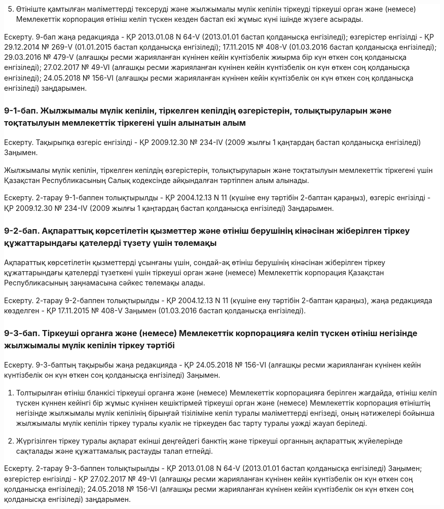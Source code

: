 5. Өтініште қамтылған мәліметтерді тексеруді және жылжымалы мүлік кепілін тіркеуді тіркеуші орган және (немесе) Мемлекеттік корпорация өтініш келіп түскен кезден бастап екі жұмыс күні ішінде жүзеге асырады.

Ескерту. 9-бап жаңа редакцияда - ҚР 2013.01.08 N 64-V (2013.01.01 бастап қолданысқа енгізіледі); өзгерістер енгізілді - ҚР 29.12.2014 № 269-V (01.01.2015 бастап қолданысқа енгізіледі); 17.11.2015 № 408-V (01.03.2016 бастап қолданысқа енгізіледі); 29.03.2016 № 479-V (алғашқы ресми жарияланған күнінен кейін күнтізбелік жиырма бір күн өткен соң қолданысқа енгізіледі); 27.02.2017 № 49-VI (алғашқы ресми жарияланған күнінен кейін күнтізбелік он күн өткен соң қолданысқа енгізіледі); 24.05.2018 № 156-VI (алғашқы ресми жарияланған күнінен кейін күнтізбелік он күн өткен соң қолданысқа енгізіледі) заңдарымен.

### 9-1-бап. Жылжымалы мүлiк кепiлiн, тіркелген кепілдің өзгерістерін, толықтыруларын және тоқтатылуын мемлекеттiк тiркегенi үшiн алынатын алым

Ескерту. Тақырыпқа өзгеріс енгізілді - ҚР 2009.12.30 № 234-IV (2009 жылғы 1 қаңтардаң бастап қолданысқа енгізіледі) Заңымен.

Жылжымалы мүлiк кепiлiн, тіркелген кепілдің өзгерістерін, толықтыруларын және тоқтатылуын мемлекеттiк тiркегенi үшiн Қазақстан Республикасының Салық кодексiнде айқындалған тәртiппен алым алынады.

Ескерту. 2-тарау 9-1-баппен толықтырылды - ҚР 2004.12.13 N 11 (күшіне ену тәртібін 2-баптан қараңыз), өзгеріс енгізілді - ҚР 2009.12.30 № 234-IV (2009 жылғы 1 қаңтардаң бастап қолданысқа енгізіледі) Заңдарымен.

### 9-2-бап. Ақпараттық көрсетілетін қызметтер және өтiнiш берушiнiң кiнәсiнан жіберілген тiркеу құжаттарындағы қателердi түзету үшiн төлемақы

Ақпараттық көрсетілетін қызметтерді ұсынғаны үшiн, сондай-ақ өтiнiш берушiнiң кiнәсiнан жіберілген тiркеу құжаттарындағы қателердi түзеткенi үшiн тiркеушi орган және (немесе) Мемлекеттік корпорация Қазақстан Республикасының заңнамасына сәйкес төлемақы алады.

Ескерту. 2-тарау 9-2-баппен толықтырылды - ҚР 2004.12.13 N 11 (күшіне ену тәртібін 2-баптан қараңыз), жаңа редакцияда көзделген - ҚР 17.11.2015 № 408-V Заңымен (01.03.2016 бастап қолданысқа енгізіледі).

### 9-3-бап. Тіркеуші органға және (немесе) Мемлекеттік корпорацияға келіп түскен өтініш негізінде жылжымалы мүлік кепілін тіркеу тәртібі

Ескерту. 9-3-баптың тақырыбы жаңа редакцияда - ҚР 24.05.2018 № 156-VI (алғашқы ресми жарияланған күнінен кейін күнтізбелік он күн өткен соң қолданысқа енгізіледі) Заңымен.

1. Толтырылған өтініш бланкісі тіркеуші органға және (немесе) Мемлекеттік корпорацияға берілген жағдайда, өтініш келіп түскен күннен кейінгі бір жұмыс күнінен кешіктірмей тіркеуші орган және (немесе) Мемлекеттік корпорация өтініштің негізінде жылжымалы мүлік кепілінің бірыңғай тізіліміне кепіл туралы мәліметтерді енгізеді, оның нәтижелері бойынша жылжымалы мүлік кепілін тіркеу туралы куәлік не тіркеуден бас тарту туралы уәжді жауап беріледі.

2. Жүргізілген тіркеу туралы ақпарат екінші деңгейдегі банктің және тіркеуші органның ақпараттық жүйелерінде сақталады және құжаттамалық растауды талап етпейді.

Ескерту. 2-тарау 9-3-баппен толықтырылды - ҚР 2013.01.08 N 64-V (2013.01.01 бастап қолданысқа енгізіледі) Заңымен; өзгерістер енгізілді - ҚР 27.02.2017 № 49-VI (алғашқы ресми жарияланған күнінен кейін күнтізбелік он күн өткен соң қолданысқа енгізіледі); 24.05.2018 № 156-VI (алғашқы ресми жарияланған күнінен кейін күнтізбелік он күн өткен соң қолданысқа енгізіледі) заңдарымен.
